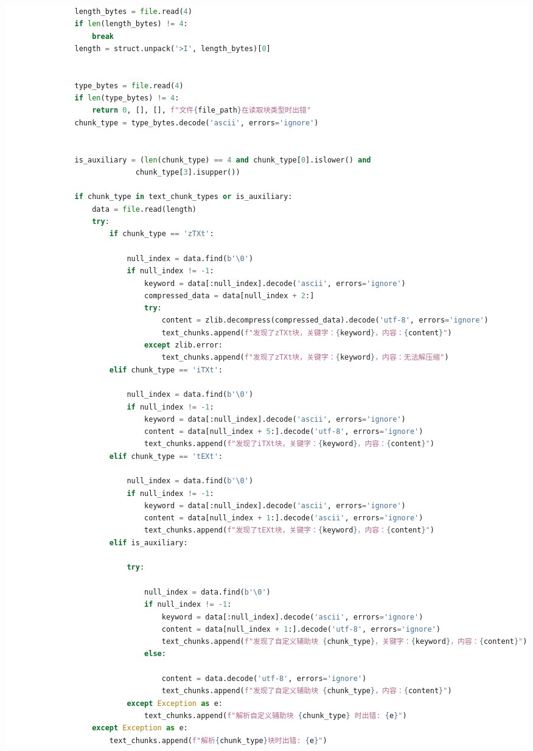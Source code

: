 ```python
                length_bytes = file.read(4)
                if len(length_bytes) != 4:
                    break
                length = struct.unpack('>I', length_bytes)[0]


                type_bytes = file.read(4)
                if len(type_bytes) != 4:
                    return 0, [], [], f"文件{file_path}在读取块类型时出错"
                chunk_type = type_bytes.decode('ascii', errors='ignore')


                is_auxiliary = (len(chunk_type) == 4 and chunk_type[0].islower() and
                              chunk_type[3].isupper())

                if chunk_type in text_chunk_types or is_auxiliary:
                    data = file.read(length)
                    try:
                        if chunk_type == 'zTXt':

                            null_index = data.find(b'\0')
                            if null_index != -1:
                                keyword = data[:null_index].decode('ascii', errors='ignore')
                                compressed_data = data[null_index + 2:]
                                try:
                                    content = zlib.decompress(compressed_data).decode('utf-8', errors='ignore')
                                    text_chunks.append(f"发现了zTXt块，关键字：{keyword}，内容：{content}")
                                except zlib.error:
                                    text_chunks.append(f"发现了zTXt块，关键字：{keyword}，内容：无法解压缩")
                        elif chunk_type == 'iTXt':

                            null_index = data.find(b'\0')
                            if null_index != -1:
                                keyword = data[:null_index].decode('ascii', errors='ignore')
                                content = data[null_index + 5:].decode('utf-8', errors='ignore')
                                text_chunks.append(f"发现了iTXt块，关键字：{keyword}，内容：{content}")
                        elif chunk_type == 'tEXt':

                            null_index = data.find(b'\0')
                            if null_index != -1:
                                keyword = data[:null_index].decode('ascii', errors='ignore')
                                content = data[null_index + 1:].decode('ascii', errors='ignore')
                                text_chunks.append(f"发现了tEXt块，关键字：{keyword}，内容：{content}")
                        elif is_auxiliary:

                            try:

                                null_index = data.find(b'\0')
                                if null_index != -1:
                                    keyword = data[:null_index].decode('ascii', errors='ignore')
                                    content = data[null_index + 1:].decode('utf-8', errors='ignore')
                                    text_chunks.append(f"发现了自定义辅助块 {chunk_type}，关键字：{keyword}，内容：{content}")
                                else:

                                    content = data.decode('utf-8', errors='ignore')
                                    text_chunks.append(f"发现了自定义辅助块 {chunk_type}，内容：{content}")
                            except Exception as e:
                                text_chunks.append(f"解析自定义辅助块 {chunk_type} 时出错: {e}")
                    except Exception as e:
                        text_chunks.append(f"解析{chunk_type}块时出错: {e}")
```
